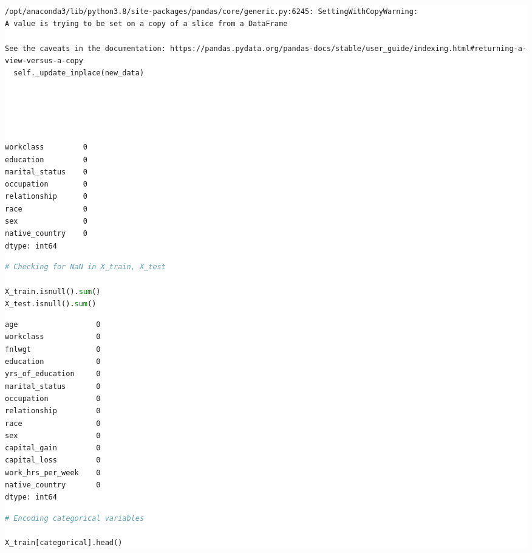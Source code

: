     /opt/anaconda3/lib/python3.8/site-packages/pandas/core/generic.py:6245: SettingWithCopyWarning: 
    A value is trying to be set on a copy of a slice from a DataFrame
    
    See the caveats in the documentation: https://pandas.pydata.org/pandas-docs/stable/user_guide/indexing.html#returning-a-view-versus-a-copy
      self._update_inplace(new_data)





    workclass         0
    education         0
    marital_status    0
    occupation        0
    relationship      0
    race              0
    sex               0
    native_country    0
    dtype: int64




```python
# Checking for NaN in X_train, X_test

X_train.isnull().sum()
X_test.isnull().sum()
```




    age                  0
    workclass            0
    fnlwgt               0
    education            0
    yrs_of_education     0
    marital_status       0
    occupation           0
    relationship         0
    race                 0
    sex                  0
    capital_gain         0
    capital_loss         0
    work_hrs_per_week    0
    native_country       0
    dtype: int64




```python
# Encoding categorical variables

X_train[categorical].head()

```
